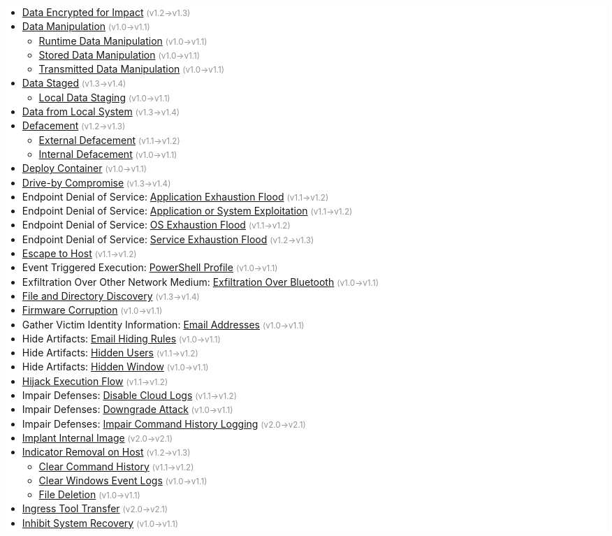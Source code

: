 * [Data Encrypted for Impact](/techniques/T1486) <small style="color:#929393">(v1.2&#8594;v1.3)</small>
* [Data Manipulation](/techniques/T1565) <small style="color:#929393">(v1.0&#8594;v1.1)</small>
    * [Runtime Data Manipulation](/techniques/T1565/003) <small style="color:#929393">(v1.0&#8594;v1.1)</small>
    * [Stored Data Manipulation](/techniques/T1565/001) <small style="color:#929393">(v1.0&#8594;v1.1)</small>
    * [Transmitted Data Manipulation](/techniques/T1565/002) <small style="color:#929393">(v1.0&#8594;v1.1)</small>
* [Data Staged](/techniques/T1074) <small style="color:#929393">(v1.3&#8594;v1.4)</small>
    * [Local Data Staging](/techniques/T1074/001) <small style="color:#929393">(v1.0&#8594;v1.1)</small>
* [Data from Local System](/techniques/T1005) <small style="color:#929393">(v1.3&#8594;v1.4)</small>
* [Defacement](/techniques/T1491) <small style="color:#929393">(v1.2&#8594;v1.3)</small>
    * [External Defacement](/techniques/T1491/002) <small style="color:#929393">(v1.1&#8594;v1.2)</small>
    * [Internal Defacement](/techniques/T1491/001) <small style="color:#929393">(v1.0&#8594;v1.1)</small>
* [Deploy Container](/techniques/T1610) <small style="color:#929393">(v1.0&#8594;v1.1)</small>
* [Drive-by Compromise](/techniques/T1189) <small style="color:#929393">(v1.3&#8594;v1.4)</small>
* Endpoint Denial of Service: [Application Exhaustion Flood](/techniques/T1499/003) <small style="color:#929393">(v1.1&#8594;v1.2)</small>
* Endpoint Denial of Service: [Application or System Exploitation](/techniques/T1499/004) <small style="color:#929393">(v1.1&#8594;v1.2)</small>
* Endpoint Denial of Service: [OS Exhaustion Flood](/techniques/T1499/001) <small style="color:#929393">(v1.1&#8594;v1.2)</small>
* Endpoint Denial of Service: [Service Exhaustion Flood](/techniques/T1499/002) <small style="color:#929393">(v1.2&#8594;v1.3)</small>
* [Escape to Host](/techniques/T1611) <small style="color:#929393">(v1.1&#8594;v1.2)</small>
* Event Triggered Execution: [PowerShell Profile](/techniques/T1546/013) <small style="color:#929393">(v1.0&#8594;v1.1)</small>
* Exfiltration Over Other Network Medium: [Exfiltration Over Bluetooth](/techniques/T1011/001) <small style="color:#929393">(v1.0&#8594;v1.1)</small>
* [File and Directory Discovery](/techniques/T1083) <small style="color:#929393">(v1.3&#8594;v1.4)</small>
* [Firmware Corruption](/techniques/T1495) <small style="color:#929393">(v1.0&#8594;v1.1)</small>
* Gather Victim Identity Information: [Email Addresses](/techniques/T1589/002) <small style="color:#929393">(v1.0&#8594;v1.1)</small>
* Hide Artifacts: [Email Hiding Rules](/techniques/T1564/008) <small style="color:#929393">(v1.0&#8594;v1.1)</small>
* Hide Artifacts: [Hidden Users](/techniques/T1564/002) <small style="color:#929393">(v1.1&#8594;v1.2)</small>
* Hide Artifacts: [Hidden Window](/techniques/T1564/003) <small style="color:#929393">(v1.0&#8594;v1.1)</small>
* [Hijack Execution Flow](/techniques/T1574) <small style="color:#929393">(v1.1&#8594;v1.2)</small>
* Impair Defenses: [Disable Cloud Logs](/techniques/T1562/008) <small style="color:#929393">(v1.1&#8594;v1.2)</small>
* Impair Defenses: [Downgrade Attack](/techniques/T1562/010) <small style="color:#929393">(v1.0&#8594;v1.1)</small>
* Impair Defenses: [Impair Command History Logging](/techniques/T1562/003) <small style="color:#929393">(v2.0&#8594;v2.1)</small>
* [Implant Internal Image](/techniques/T1525) <small style="color:#929393">(v2.0&#8594;v2.1)</small>
* [Indicator Removal on Host](/techniques/T1070) <small style="color:#929393">(v1.2&#8594;v1.3)</small>
    * [Clear Command History](/techniques/T1070/003) <small style="color:#929393">(v1.1&#8594;v1.2)</small>
    * [Clear Windows Event Logs](/techniques/T1070/001) <small style="color:#929393">(v1.0&#8594;v1.1)</small>
    * [File Deletion](/techniques/T1070/004) <small style="color:#929393">(v1.0&#8594;v1.1)</small>
* [Ingress Tool Transfer](/techniques/T1105) <small style="color:#929393">(v2.0&#8594;v2.1)</small>
* [Inhibit System Recovery](/techniques/T1490) <small style="color:#929393">(v1.0&#8594;v1.1)</small>
